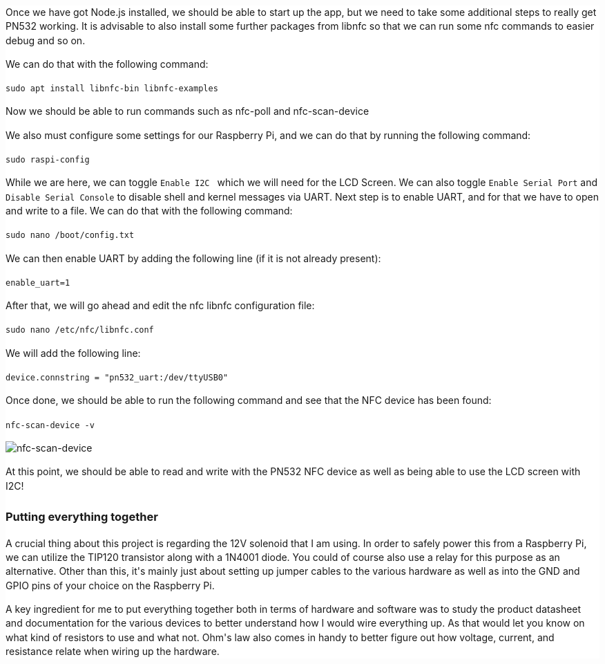 Once we have got Node.js installed, we should be able to start up the app, but we need to take some additional steps to really get PN532 working. 
It is advisable to also install some further packages from libnfc so that we can run some nfc commands to easier debug and so on.

We can do that with the following command:
```
sudo apt install libnfc-bin libnfc-examples
```
Now we should be able to run commands such as nfc-poll and nfc-scan-device

We also must configure some settings for our Raspberry Pi, and we can do that by running the following command:
```
sudo raspi-config
```
While we are here, we can toggle ```Enable I2C ``` which we will need for the LCD Screen.
We can also toggle ```Enable Serial Port``` and ```Disable Serial Console``` to disable shell and kernel messages via UART. 
Next step is to enable UART, and for that we have to open and write to a file. We can do that with the following command:
```
sudo nano /boot/config.txt
```

We can then enable UART by adding the following line (if it is not already present):
```
enable_uart=1
```
After that, we will go ahead and edit the nfc libnfc configuration file:
```
sudo nano /etc/nfc/libnfc.conf
```
We will add the following line:
```
device.connstring = "pn532_uart:/dev/ttyUSB0"
```
Once done, we should be able to run the following command and see that the NFC device has been found:
```
nfc-scan-device -v
```
![nfc-scan-device](https://res.cloudinary.com/cubbans-cloud/image/upload/v1627850234/Erik/IoT%20Summer%20Course/Screenshot_851_upqs3k.png)

At this point, we should be able to read and write with the PN532 NFC device as well as being able to use the LCD screen with I2C!

### Putting everything together

A crucial thing about this project is regarding the 12V solenoid that I am using. In order to safely power this from a Raspberry Pi, we can utilize the TIP120 transistor along with a 1N4001 diode. You could of course also use a relay for this purpose as an alternative. 
Other than this, it's mainly just about setting up jumper cables to the various hardware as well as into the GND and GPIO pins of your choice on the Raspberry Pi.

A key ingredient for me to put everything together both in terms of hardware and software was to study the product datasheet and documentation for the various devices to better understand how I would wire everything up. As that would let you know on what kind of resistors to use and what not. Ohm's law also comes in handy to better figure out how voltage, current, and resistance relate when wiring up the hardware. 
